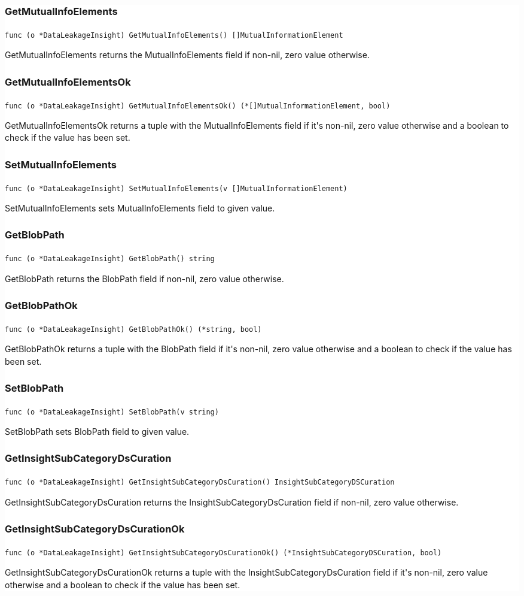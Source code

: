 
### GetMutualInfoElements

`func (o *DataLeakageInsight) GetMutualInfoElements() []MutualInformationElement`

GetMutualInfoElements returns the MutualInfoElements field if non-nil, zero value otherwise.

### GetMutualInfoElementsOk

`func (o *DataLeakageInsight) GetMutualInfoElementsOk() (*[]MutualInformationElement, bool)`

GetMutualInfoElementsOk returns a tuple with the MutualInfoElements field if it's non-nil, zero value otherwise
and a boolean to check if the value has been set.

### SetMutualInfoElements

`func (o *DataLeakageInsight) SetMutualInfoElements(v []MutualInformationElement)`

SetMutualInfoElements sets MutualInfoElements field to given value.


### GetBlobPath

`func (o *DataLeakageInsight) GetBlobPath() string`

GetBlobPath returns the BlobPath field if non-nil, zero value otherwise.

### GetBlobPathOk

`func (o *DataLeakageInsight) GetBlobPathOk() (*string, bool)`

GetBlobPathOk returns a tuple with the BlobPath field if it's non-nil, zero value otherwise
and a boolean to check if the value has been set.

### SetBlobPath

`func (o *DataLeakageInsight) SetBlobPath(v string)`

SetBlobPath sets BlobPath field to given value.


### GetInsightSubCategoryDsCuration

`func (o *DataLeakageInsight) GetInsightSubCategoryDsCuration() InsightSubCategoryDSCuration`

GetInsightSubCategoryDsCuration returns the InsightSubCategoryDsCuration field if non-nil, zero value otherwise.

### GetInsightSubCategoryDsCurationOk

`func (o *DataLeakageInsight) GetInsightSubCategoryDsCurationOk() (*InsightSubCategoryDSCuration, bool)`

GetInsightSubCategoryDsCurationOk returns a tuple with the InsightSubCategoryDsCuration field if it's non-nil, zero value otherwise
and a boolean to check if the value has been set.
